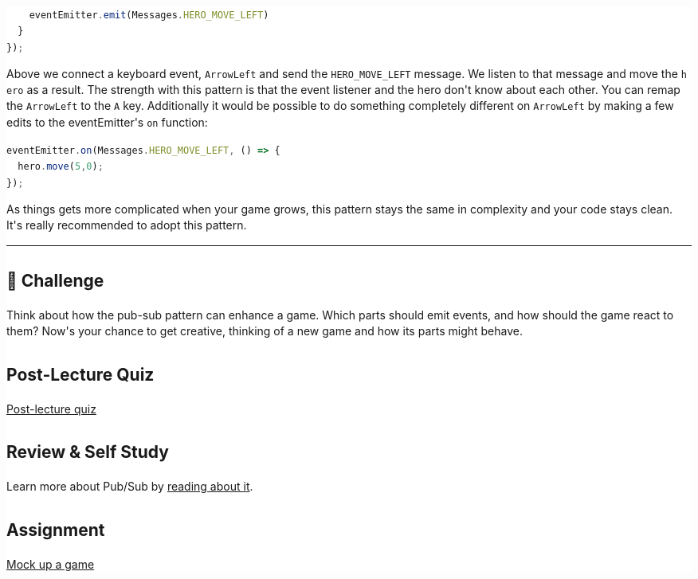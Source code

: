```javascript
    eventEmitter.emit(Messages.HERO_MOVE_LEFT)
  }
});
```

Above we connect a keyboard event, `ArrowLeft` and send the `HERO_MOVE_LEFT` message. We listen to that message and move the `hero` as a result. The strength with this pattern is that the event listener and the hero don't know about each other. You can remap the `ArrowLeft` to the `A` key. Additionally it would be possible to do something completely different on `ArrowLeft` by making a few edits to the eventEmitter's `on` function:

```javascript
eventEmitter.on(Messages.HERO_MOVE_LEFT, () => {
  hero.move(5,0);
});
```

As things gets more complicated when your game grows, this pattern stays the same in complexity and your code stays clean. It's really recommended to adopt this pattern.

---

## 🚀 Challenge

Think about how the pub-sub pattern can enhance a game. Which parts should emit events, and how should the game react to them? Now's your chance to get creative, thinking of a new game and how its parts might behave.

## Post-Lecture Quiz

[Post-lecture quiz](https://ashy-river-0debb7803.1.azurestaticapps.net/quiz/30)

## Review & Self Study

Learn more about Pub/Sub by [reading about it](https://docs.microsoft.com/azure/architecture/patterns/publisher-subscriber/?WT.mc_id=academic-77807-sagibbon).

## Assignment

[Mock up a game](assignment.md)
